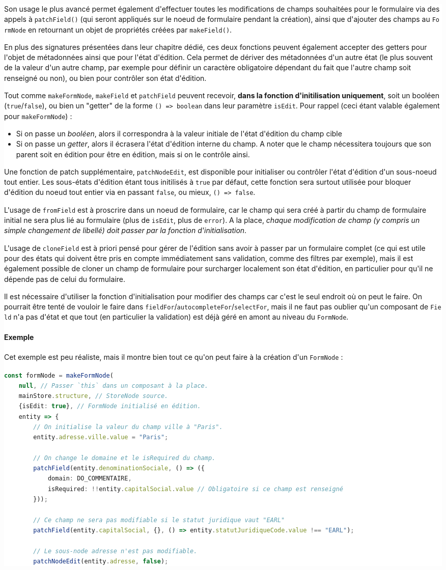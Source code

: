Son usage le plus avancé permet également d'effectuer toutes les modifications de champs souhaitées pour le formulaire via des appels à `patchField()` (qui seront appliqués sur le noeud de formulaire pendant la création), ainsi que d'ajouter des champs au `FormNode` en retournant un objet de propriétés créées par `makeField()`.

En plus des signatures présentées dans leur chapitre dédié, ces deux fonctions peuvent également accepter des getters pour l'objet de métadonnées ainsi que pour l'état d'édition. Cela permet de dériver des métadonnées d'un autre état (le plus souvent de la valeur d'un autre champ, par exemple pour définir un caractère obligatoire dépendant du fait que l'autre champ soit renseigné ou non), ou bien pour contrôler son état d'édition.

Tout comme `makeFormNode`, `makeField` et `patchField` peuvent recevoir, **dans la fonction d'initilisation uniquement**, soit un booléen (`true`/`false`), ou bien un "getter" de la forme `() => boolean` dans leur paramètre `isEdit`. Pour rappel (ceci étant valable également pour `makeFormNode`) :

-   Si on passe un _booléen_, alors il correspondra à la valeur initiale de l'état d'édition du champ cible
-   Si on passe un _getter_, alors il écrasera l'état d'édition interne du champ. A noter que le champ nécessitera toujours que son parent soit en édition pour être en édition, mais si on le contrôle ainsi.

Une fonction de patch supplémentaire, `patchNodeEdit`, est disponible pour initialiser ou contrôler l'état d'édition d'un sous-noeud tout entier. Les sous-états d'édition étant tous initilisés à `true` par défaut, cette fonction sera surtout utilisée pour bloquer d'édition du noeud tout entier via en passant `false`, ou mieux, `() => false`.

L'usage de `fromField` est à proscrire dans un noeud de formulaire, car le champ qui sera créé à partir du champ de formulaire initial ne sera plus lié au formulaire (plus de `isEdit`, plus de `error`). A la place, _chaque modification de champ (y compris un simple changement de libellé) doit passer par la fonction d'initialisation_.

L'usage de `cloneField` est à priori pensé pour gérer de l'édition sans avoir à passer par un formulaire complet (ce qui est utile pour des états qui doivent être pris en compte immédiatement sans validation, comme des filtres par exemple), mais il est également possible de cloner un champ de formulaire pour surcharger localement son état d'édition, en particulier pour qu'il ne dépende pas de celui du formulaire.

Il est nécessaire d'utiliser la fonction d'initialisation pour modifier des champs car c'est le seul endroit où on peut le faire. On pourrait être tenté de vouloir le faire dans `fieldFor`/`autocompleteFor`/`selectFor`, mais il ne faut pas oublier qu'un composant de `Field` n'a pas d'état et que tout (en particulier la validation) est déjà géré en amont au niveau du `FormNode`.

#### Exemple

Cet exemple est peu réaliste, mais il montre bien tout ce qu'on peut faire à la création d'un `FormNode` :

```ts
const formNode = makeFormNode(
    null, // Passer `this` dans un composant à la place.
    mainStore.structure, // StoreNode source.
    {isEdit: true}, // FormNode initialisé en édition.
    entity => {
        // On initialise la valeur du champ ville à "Paris".
        entity.adresse.ville.value = "Paris";

        // On change le domaine et le isRequired du champ.
        patchField(entity.denominationSociale, () => ({
            domain: DO_COMMENTAIRE,
            isRequired: !!entity.capitalSocial.value // Obligatoire si ce champ est renseigné
        }));

        // Ce champ ne sera pas modifiable si le statut juridique vaut "EARL"
        patchField(entity.capitalSocial, {}, () => entity.statutJuridiqueCode.value !== "EARL");

        // Le sous-node adresse n'est pas modifiable.
        patchNodeEdit(entity.adresse, false);

```